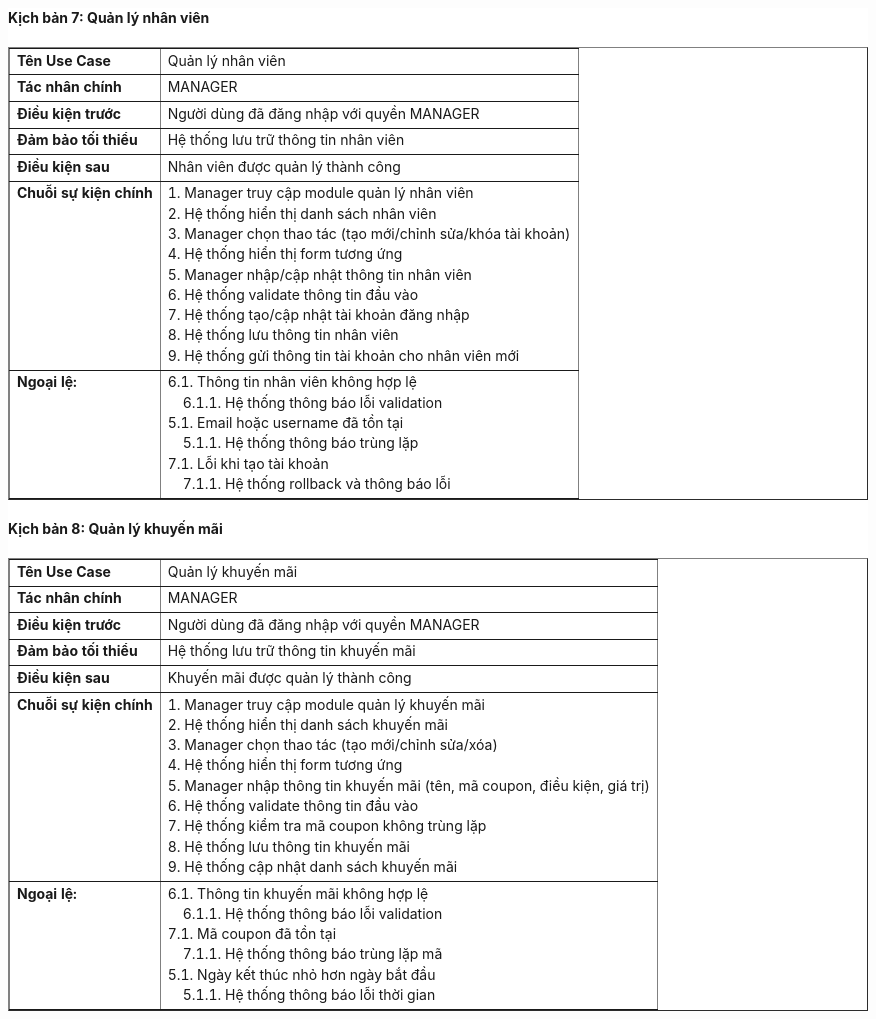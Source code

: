 #### Kịch bản 7: Quản lý nhân viên

<table border="1">
<tr><td><strong>Tên Use Case</strong></td><td>Quản lý nhân viên</td></tr>
<tr><td><strong>Tác nhân chính</strong></td><td>MANAGER</td></tr>
<tr><td><strong>Điều kiện trước</strong></td><td>Người dùng đã đăng nhập với quyền MANAGER</td></tr>
<tr><td><strong>Đảm bảo tối thiểu</strong></td><td>Hệ thống lưu trữ thông tin nhân viên</td></tr>
<tr><td><strong>Điều kiện sau</strong></td><td>Nhân viên được quản lý thành công</td></tr>
<tr><td><strong>Chuỗi sự kiện chính</strong></td><td>
1. Manager truy cập module quản lý nhân viên<br/>
2. Hệ thống hiển thị danh sách nhân viên<br/>
3. Manager chọn thao tác (tạo mới/chỉnh sửa/khóa tài khoản)<br/>
4. Hệ thống hiển thị form tương ứng<br/>
5. Manager nhập/cập nhật thông tin nhân viên<br/>
6. Hệ thống validate thông tin đầu vào<br/>
7. Hệ thống tạo/cập nhật tài khoản đăng nhập<br/>
8. Hệ thống lưu thông tin nhân viên<br/>
9. Hệ thống gửi thông tin tài khoản cho nhân viên mới
</td></tr>
<tr><td><strong>Ngoại lệ:</strong></td><td>
6.1. Thông tin nhân viên không hợp lệ<br/>
&nbsp;&nbsp;&nbsp;&nbsp;6.1.1. Hệ thống thông báo lỗi validation<br/>
5.1. Email hoặc username đã tồn tại<br/>
&nbsp;&nbsp;&nbsp;&nbsp;5.1.1. Hệ thống thông báo trùng lặp<br/>
7.1. Lỗi khi tạo tài khoản<br/>
&nbsp;&nbsp;&nbsp;&nbsp;7.1.1. Hệ thống rollback và thông báo lỗi
</td></tr>
</table>

#### Kịch bản 8: Quản lý khuyến mãi

<table border="1">
<tr><td><strong>Tên Use Case</strong></td><td>Quản lý khuyến mãi</td></tr>
<tr><td><strong>Tác nhân chính</strong></td><td>MANAGER</td></tr>
<tr><td><strong>Điều kiện trước</strong></td><td>Người dùng đã đăng nhập với quyền MANAGER</td></tr>
<tr><td><strong>Đảm bảo tối thiểu</strong></td><td>Hệ thống lưu trữ thông tin khuyến mãi</td></tr>
<tr><td><strong>Điều kiện sau</strong></td><td>Khuyến mãi được quản lý thành công</td></tr>
<tr><td><strong>Chuỗi sự kiện chính</strong></td><td>
1. Manager truy cập module quản lý khuyến mãi<br/>
2. Hệ thống hiển thị danh sách khuyến mãi<br/>
3. Manager chọn thao tác (tạo mới/chỉnh sửa/xóa)<br/>
4. Hệ thống hiển thị form tương ứng<br/>
5. Manager nhập thông tin khuyến mãi (tên, mã coupon, điều kiện, giá trị)<br/>
6. Hệ thống validate thông tin đầu vào<br/>
7. Hệ thống kiểm tra mã coupon không trùng lặp<br/>
8. Hệ thống lưu thông tin khuyến mãi<br/>
9. Hệ thống cập nhật danh sách khuyến mãi
</td></tr>
<tr><td><strong>Ngoại lệ:</strong></td><td>
6.1. Thông tin khuyến mãi không hợp lệ<br/>
&nbsp;&nbsp;&nbsp;&nbsp;6.1.1. Hệ thống thông báo lỗi validation<br/>
7.1. Mã coupon đã tồn tại<br/>
&nbsp;&nbsp;&nbsp;&nbsp;7.1.1. Hệ thống thông báo trùng lặp mã<br/>
5.1. Ngày kết thúc nhỏ hơn ngày bắt đầu<br/>
&nbsp;&nbsp;&nbsp;&nbsp;5.1.1. Hệ thống thông báo lỗi thời gian
</td></tr>
</table>
